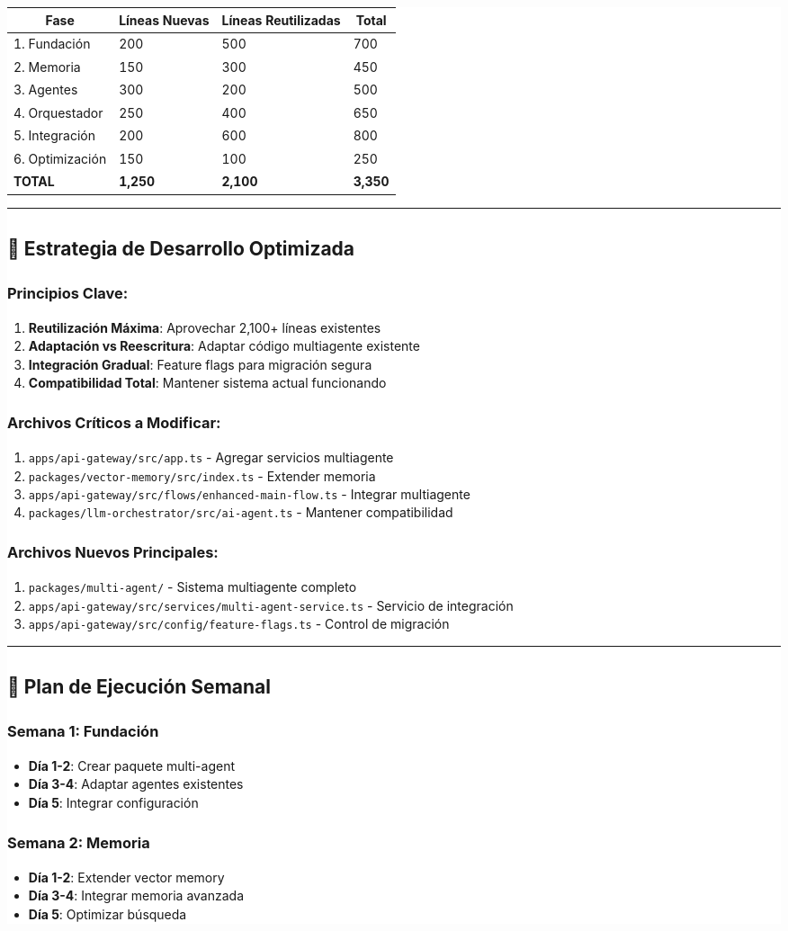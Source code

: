 | Fase | Líneas Nuevas | Líneas Reutilizadas | Total |
|------|---------------|---------------------|-------|
| 1. Fundación | 200 | 500 | 700 |
| 2. Memoria | 150 | 300 | 450 |
| 3. Agentes | 300 | 200 | 500 |
| 4. Orquestador | 250 | 400 | 650 |
| 5. Integración | 200 | 600 | 800 |
| 6. Optimización | 150 | 100 | 250 |
| **TOTAL** | **1,250** | **2,100** | **3,350** |

---

## 🎯 Estrategia de Desarrollo Optimizada

### Principios Clave:
1. **Reutilización Máxima**: Aprovechar 2,100+ líneas existentes
2. **Adaptación vs Reescritura**: Adaptar código multiagente existente
3. **Integración Gradual**: Feature flags para migración segura
4. **Compatibilidad Total**: Mantener sistema actual funcionando

### Archivos Críticos a Modificar:
1. `apps/api-gateway/src/app.ts` - Agregar servicios multiagente
2. `packages/vector-memory/src/index.ts` - Extender memoria
3. `apps/api-gateway/src/flows/enhanced-main-flow.ts` - Integrar multiagente
4. `packages/llm-orchestrator/src/ai-agent.ts` - Mantener compatibilidad

### Archivos Nuevos Principales:
1. `packages/multi-agent/` - Sistema multiagente completo
2. `apps/api-gateway/src/services/multi-agent-service.ts` - Servicio de integración
3. `apps/api-gateway/src/config/feature-flags.ts` - Control de migración

---

## 🚀 Plan de Ejecución Semanal

### Semana 1: Fundación
- **Día 1-2**: Crear paquete multi-agent
- **Día 3-4**: Adaptar agentes existentes
- **Día 5**: Integrar configuración

### Semana 2: Memoria
- **Día 1-2**: Extender vector memory
- **Día 3-4**: Integrar memoria avanzada
- **Día 5**: Optimizar búsqueda
